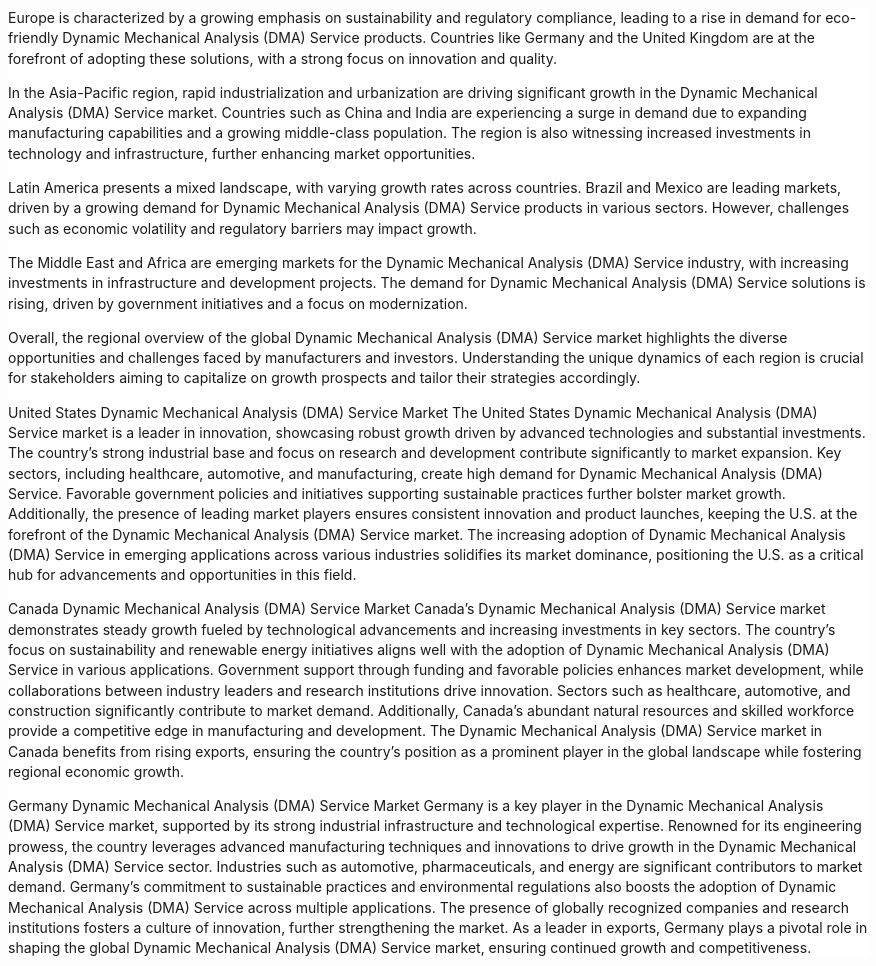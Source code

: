 Europe is characterized by a growing emphasis on sustainability and regulatory compliance, leading to a rise in demand for eco-friendly Dynamic Mechanical Analysis (DMA) Service products. Countries like Germany and the United Kingdom are at the forefront of adopting these solutions, with a strong focus on innovation and quality.

In the Asia-Pacific region, rapid industrialization and urbanization are driving significant growth in the Dynamic Mechanical Analysis (DMA) Service market. Countries such as China and India are experiencing a surge in demand due to expanding manufacturing capabilities and a growing middle-class population. The region is also witnessing increased investments in technology and infrastructure, further enhancing market opportunities.

Latin America presents a mixed landscape, with varying growth rates across countries. Brazil and Mexico are leading markets, driven by a growing demand for Dynamic Mechanical Analysis (DMA) Service products in various sectors. However, challenges such as economic volatility and regulatory barriers may impact growth.

The Middle East and Africa are emerging markets for the Dynamic Mechanical Analysis (DMA) Service industry, with increasing investments in infrastructure and development projects. The demand for Dynamic Mechanical Analysis (DMA) Service solutions is rising, driven by government initiatives and a focus on modernization.

Overall, the regional overview of the global Dynamic Mechanical Analysis (DMA) Service market highlights the diverse opportunities and challenges faced by manufacturers and investors. Understanding the unique dynamics of each region is crucial for stakeholders aiming to capitalize on growth prospects and tailor their strategies accordingly.

United States Dynamic Mechanical Analysis (DMA) Service Market
The United States Dynamic Mechanical Analysis (DMA) Service market is a leader in innovation, showcasing robust growth driven by advanced technologies and substantial investments. The country’s strong industrial base and focus on research and development contribute significantly to market expansion. Key sectors, including healthcare, automotive, and manufacturing, create high demand for Dynamic Mechanical Analysis (DMA) Service. Favorable government policies and initiatives supporting sustainable practices further bolster market growth. Additionally, the presence of leading market players ensures consistent innovation and product launches, keeping the U.S. at the forefront of the Dynamic Mechanical Analysis (DMA) Service market. The increasing adoption of Dynamic Mechanical Analysis (DMA) Service in emerging applications across various industries solidifies its market dominance, positioning the U.S. as a critical hub for advancements and opportunities in this field.

Canada Dynamic Mechanical Analysis (DMA) Service Market
Canada’s Dynamic Mechanical Analysis (DMA) Service market demonstrates steady growth fueled by technological advancements and increasing investments in key sectors. The country’s focus on sustainability and renewable energy initiatives aligns well with the adoption of Dynamic Mechanical Analysis (DMA) Service in various applications. Government support through funding and favorable policies enhances market development, while collaborations between industry leaders and research institutions drive innovation. Sectors such as healthcare, automotive, and construction significantly contribute to market demand. Additionally, Canada’s abundant natural resources and skilled workforce provide a competitive edge in manufacturing and development. The Dynamic Mechanical Analysis (DMA) Service market in Canada benefits from rising exports, ensuring the country’s position as a prominent player in the global landscape while fostering regional economic growth.

Germany Dynamic Mechanical Analysis (DMA) Service Market
Germany is a key player in the Dynamic Mechanical Analysis (DMA) Service market, supported by its strong industrial infrastructure and technological expertise. Renowned for its engineering prowess, the country leverages advanced manufacturing techniques and innovations to drive growth in the Dynamic Mechanical Analysis (DMA) Service sector. Industries such as automotive, pharmaceuticals, and energy are significant contributors to market demand. Germany’s commitment to sustainable practices and environmental regulations also boosts the adoption of Dynamic Mechanical Analysis (DMA) Service across multiple applications. The presence of globally recognized companies and research institutions fosters a culture of innovation, further strengthening the market. As a leader in exports, Germany plays a pivotal role in shaping the global Dynamic Mechanical Analysis (DMA) Service market, ensuring continued growth and competitiveness.
